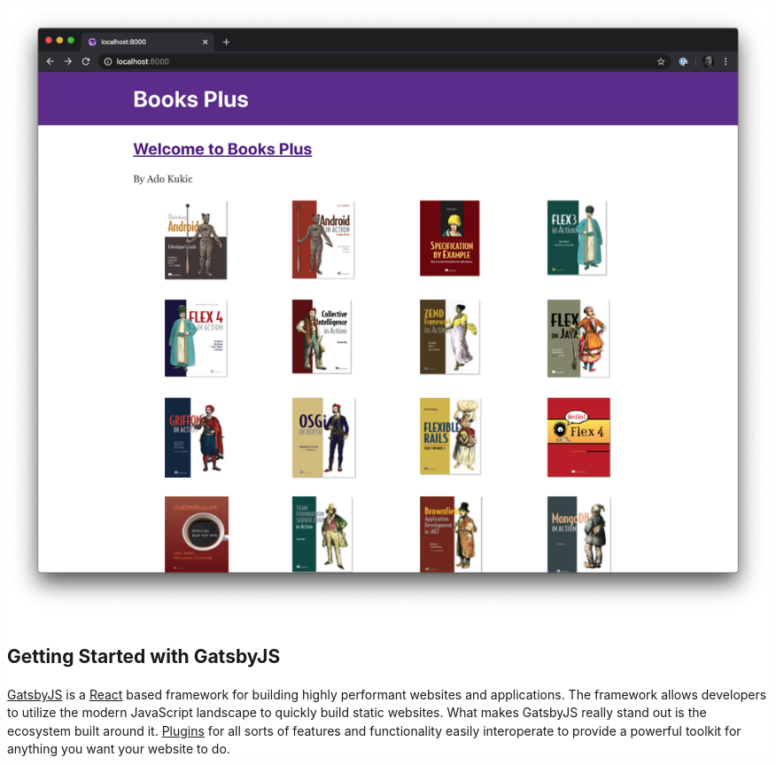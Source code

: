 ![Books Plus Homepage](./images/show-posts-homepage.png)

## Getting Started with GatsbyJS

[GatsbyJS](https://www.gatsbyjs.org/) is a [React](https://reactjs.org/) based framework for building highly performant websites and applications. The framework allows developers to utilize the modern JavaScript landscape to quickly build static websites. What makes GatsbyJS really stand out is the ecosystem built around it. [Plugins](https://www.gatsbyjs.org/plugins/) for all sorts of features and functionality easily interoperate to provide a powerful toolkit for anything you want your website to do.
